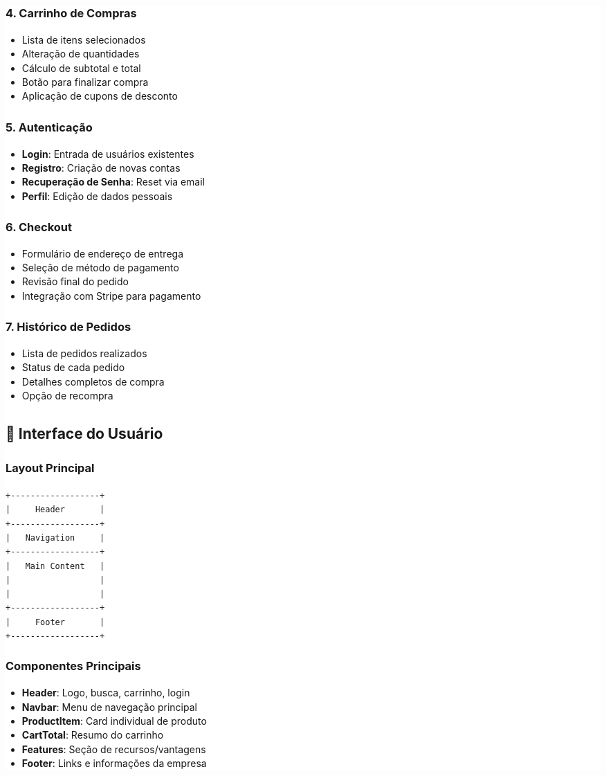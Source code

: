 ### 4. Carrinho de Compras

- Lista de itens selecionados
- Alteração de quantidades
- Cálculo de subtotal e total
- Botão para finalizar compra
- Aplicação de cupons de desconto

### 5. Autenticação

- **Login**: Entrada de usuários existentes
- **Registro**: Criação de novas contas
- **Recuperação de Senha**: Reset via email
- **Perfil**: Edição de dados pessoais

### 6. Checkout

- Formulário de endereço de entrega
- Seleção de método de pagamento
- Revisão final do pedido
- Integração com Stripe para pagamento

### 7. Histórico de Pedidos

- Lista de pedidos realizados
- Status de cada pedido
- Detalhes completos de compra
- Opção de recompra

## 🎨 Interface do Usuário

### Layout Principal

```
+------------------+
|     Header       |
+------------------+
|   Navigation     |
+------------------+
|   Main Content   |
|                  |
|                  |
+------------------+
|     Footer       |
+------------------+
```

### Componentes Principais

- **Header**: Logo, busca, carrinho, login
- **Navbar**: Menu de navegação principal
- **ProductItem**: Card individual de produto
- **CartTotal**: Resumo do carrinho
- **Features**: Seção de recursos/vantagens
- **Footer**: Links e informações da empresa
